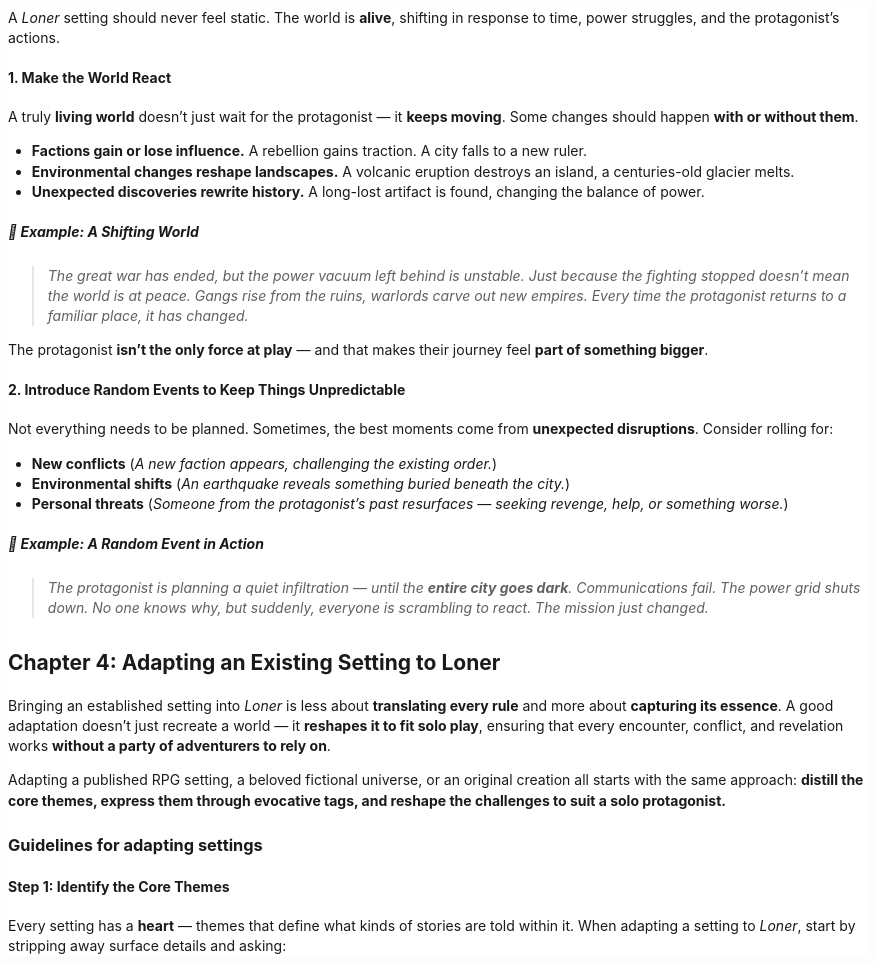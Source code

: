 A *Loner* setting should never feel static. The world is **alive**, shifting in response to time, power struggles, and the protagonist’s actions.

#### **1\. Make the World React**

A truly **living world** doesn’t just wait for the protagonist — it **keeps moving**. Some changes should happen **with or without them**.

- **Factions gain or lose influence.** A rebellion gains traction. A city falls to a new ruler.  
- **Environmental changes reshape landscapes.** A volcanic eruption destroys an island, a centuries-old glacier melts.  
- **Unexpected discoveries rewrite history.** A long-lost artifact is found, changing the balance of power.

##### **📌 Example: A Shifting World**

> *The great war has ended, but the power vacuum left behind is unstable. Just because the fighting stopped doesn’t mean the world is at peace. Gangs rise from the ruins, warlords carve out new empires. Every time the protagonist returns to a familiar place, it has changed.*

The protagonist **isn’t the only force at play** — and that makes their journey feel **part of something bigger**.

#### **2\. Introduce Random Events to Keep Things Unpredictable**

Not everything needs to be planned. Sometimes, the best moments come from **unexpected disruptions**. Consider rolling for:

- **New conflicts** (*A new faction appears, challenging the existing order.*)  
- **Environmental shifts** (*An earthquake reveals something buried beneath the city.*)  
- **Personal threats** (*Someone from the protagonist’s past resurfaces — seeking revenge, help, or something worse.*)

##### **📌 Example: A Random Event in Action**

> *The protagonist is planning a quiet infiltration — until the **entire city goes dark**. Communications fail. The power grid shuts down. No one knows why, but suddenly, everyone is scrambling to react. The mission just changed.*

## **Chapter 4: Adapting an Existing Setting to Loner**

Bringing an established setting into *Loner* is less about **translating every rule** and more about **capturing its essence**. A good adaptation doesn’t just recreate a world — it **reshapes it to fit solo play**, ensuring that every encounter, conflict, and revelation works **without a party of adventurers to rely on**.

Adapting a published RPG setting, a beloved fictional universe, or an original creation all starts with the same approach: **distill the core themes, express them through evocative tags, and reshape the challenges to suit a solo protagonist.**
### Guidelines for adapting settings

#### **Step 1: Identify the Core Themes**

Every setting has a **heart** — themes that define what kinds of stories are told within it. When adapting a setting to *Loner*, start by stripping away surface details and asking:
